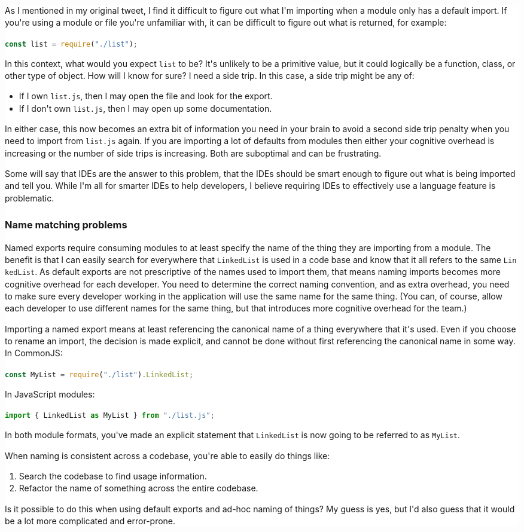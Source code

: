 As I mentioned in my original tweet, I find it difficult to figure out what I'm importing when a module only has a default import. If you're using a module or file you're unfamiliar with, it can be difficult to figure out what is returned, for example:

```js
const list = require("./list");
```

In this context, what would you expect `list` to be? It's unlikely to be a primitive value, but it could logically be a function, class, or other type of object. How will I know for sure? I need a side trip. In this case, a side trip might be any of:

* If I own `list.js`, then I may open the file and look for the export.
* If I don't own `list.js`, then I may open up some documentation.

In either case, this now becomes an extra bit of information you need in your brain to avoid a second side trip penalty when you need to import from `list.js` again. If you are importing a lot of defaults from modules then either your cognitive overhead is increasing or the number of side trips is increasing. Both are suboptimal and can be frustrating.

Some will say that IDEs are the answer to this problem, that the IDEs should be smart enough to figure out what is being imported and tell you. While I'm all for smarter IDEs to help developers, I believe requiring IDEs to effectively use a language feature is problematic.

### Name matching problems

Named exports require consuming modules to at least specify the name of the thing they are importing from a module. The benefit is that I can easily search for everywhere that `LinkedList` is used in a code base and know that it all refers to the same `LinkedList`. As default exports are not prescriptive of the names used to import them, that means naming imports becomes more cognitive overhead for each developer. You need to determine the correct naming convention, and as extra overhead, you need to make sure every developer working in the application will use the same name for the same thing. (You can, of course, allow each developer to use different names for the same thing, but that introduces more cognitive overhead for the team.)

Importing a named export means at least referencing the canonical name of a thing everywhere that it's used. Even if you choose to rename an import, the decision is made explicit, and cannot be done without first referencing the canonical name in some way. In CommonJS:

```js
const MyList = require("./list").LinkedList;
```

In JavaScript modules:

```js
import { LinkedList as MyList } from "./list.js";
```

In both module formats, you've made an explicit statement that `LinkedList` is now going to be referred to as `MyList`. 

When naming is consistent across a codebase, you're able to easily do things like:

1. Search the codebase to find usage information.
1. Refactor the name of something across the entire codebase.

Is it possible to do this when using default exports and ad-hoc naming of things? My guess is yes, but I'd also guess that it would be a lot more complicated and error-prone.

